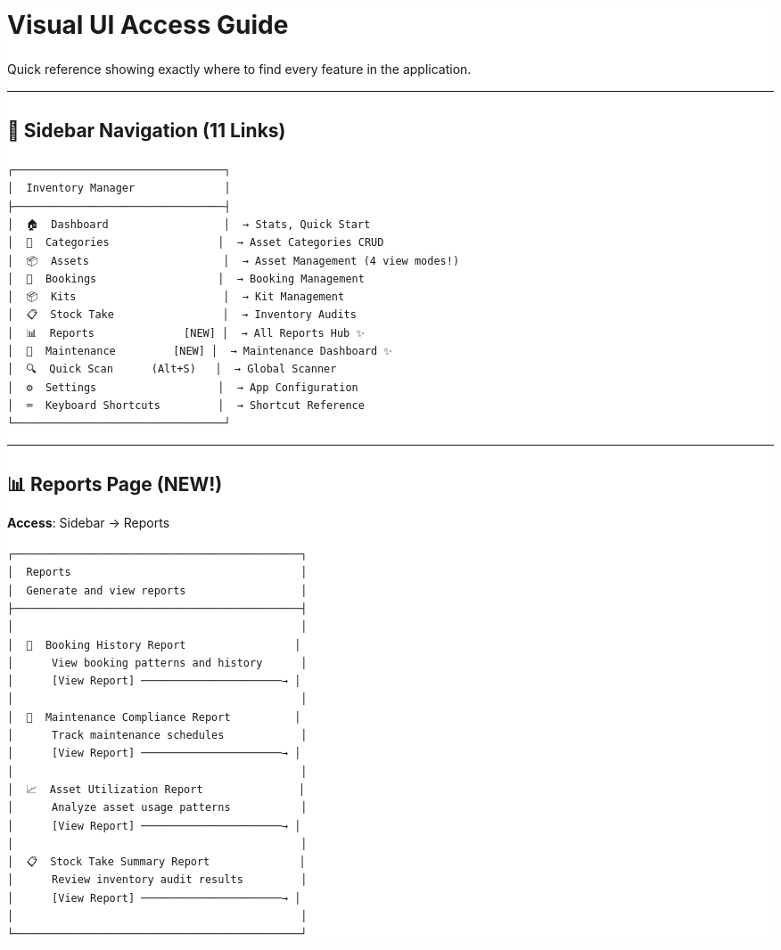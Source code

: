 # Visual UI Access Guide

Quick reference showing exactly where to find every feature in the application.

---

## 📱 Sidebar Navigation (11 Links)

```
┌─────────────────────────────────┐
│  Inventory Manager              │
├─────────────────────────────────┤
│  🏠  Dashboard                  │  → Stats, Quick Start
│  📁  Categories                 │  → Asset Categories CRUD
│  📦  Assets                     │  → Asset Management (4 view modes!)
│  📅  Bookings                   │  → Booking Management
│  📦  Kits                       │  → Kit Management
│  📋  Stock Take                 │  → Inventory Audits
│  📊  Reports              [NEW] │  → All Reports Hub ✨
│  🔧  Maintenance         [NEW] │  → Maintenance Dashboard ✨
│  🔍  Quick Scan      (Alt+S)   │  → Global Scanner
│  ⚙️  Settings                   │  → App Configuration
│  ⌨️  Keyboard Shortcuts         │  → Shortcut Reference
└─────────────────────────────────┘
```

---

## 📊 Reports Page (NEW!)

**Access**: Sidebar → Reports

```
┌─────────────────────────────────────────────┐
│  Reports                                    │
│  Generate and view reports                  │
├─────────────────────────────────────────────┤
│                                             │
│  📖  Booking History Report                 │
│      View booking patterns and history      │
│      [View Report] ──────────────────────→ │
│                                             │
│  🔧  Maintenance Compliance Report          │
│      Track maintenance schedules            │
│      [View Report] ──────────────────────→ │
│                                             │
│  📈  Asset Utilization Report               │
│      Analyze asset usage patterns           │
│      [View Report] ──────────────────────→ │
│                                             │
│  📋  Stock Take Summary Report              │
│      Review inventory audit results         │
│      [View Report] ──────────────────────→ │
│                                             │
└─────────────────────────────────────────────┘
```
